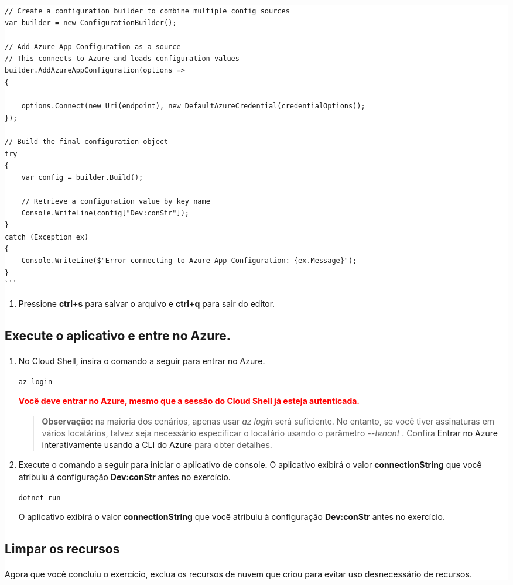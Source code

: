     // Create a configuration builder to combine multiple config sources
    var builder = new ConfigurationBuilder();
    
    // Add Azure App Configuration as a source
    // This connects to Azure and loads configuration values
    builder.AddAzureAppConfiguration(options =>
    {
        
        options.Connect(new Uri(endpoint), new DefaultAzureCredential(credentialOptions));
    });
    
    // Build the final configuration object
    try
    {
        var config = builder.Build();
        
        // Retrieve a configuration value by key name
        Console.WriteLine(config["Dev:conStr"]);
    }
    catch (Exception ex)
    {
        Console.WriteLine($"Error connecting to Azure App Configuration: {ex.Message}");
    }
    ```

1. Pressione **ctrl+s** para salvar o arquivo e **ctrl+q** para sair do editor.

## Execute o aplicativo e entre no Azure.

1. No Cloud Shell, insira o comando a seguir para entrar no Azure.

    ```
    az login
    ```

    **<font color="red">Você deve entrar no Azure, mesmo que a sessão do Cloud Shell já esteja autenticada.</font>**

    > **Observação**: na maioria dos cenários, apenas usar *az login* será suficiente. No entanto, se você tiver assinaturas em vários locatários, talvez seja necessário especificar o locatário usando o parâmetro *--tenant* . Confira [Entrar no Azure interativamente usando a CLI do Azure](https://learn.microsoft.com/cli/azure/authenticate-azure-cli-interactively) para obter detalhes.

1. Execute o comando a seguir para iniciar o aplicativo de console. O aplicativo exibirá o valor **connectionString** que você atribuiu à configuração **Dev:conStr** antes no exercício.

    ```
    dotnet run
    ```

    O aplicativo exibirá o valor **connectionString** que você atribuiu à configuração **Dev:conStr** antes no exercício.

## Limpar os recursos

Agora que você concluiu o exercício, exclua os recursos de nuvem que criou para evitar uso desnecessário de recursos.

